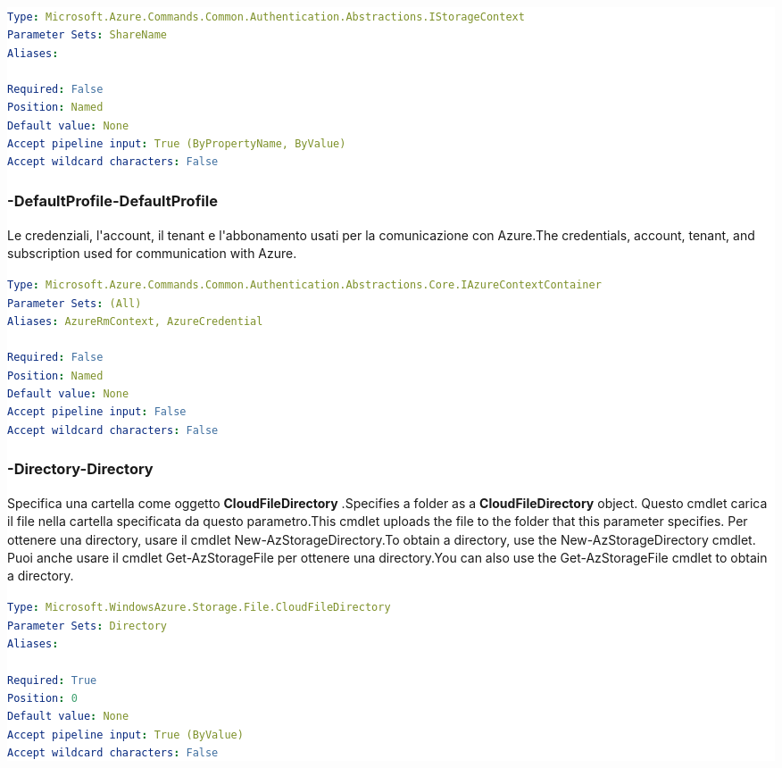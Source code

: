 ```yaml
Type: Microsoft.Azure.Commands.Common.Authentication.Abstractions.IStorageContext
Parameter Sets: ShareName
Aliases:

Required: False
Position: Named
Default value: None
Accept pipeline input: True (ByPropertyName, ByValue)
Accept wildcard characters: False
```

### <span data-ttu-id="f28c3-136">-DefaultProfile</span><span class="sxs-lookup"><span data-stu-id="f28c3-136">-DefaultProfile</span></span>
<span data-ttu-id="f28c3-137">Le credenziali, l'account, il tenant e l'abbonamento usati per la comunicazione con Azure.</span><span class="sxs-lookup"><span data-stu-id="f28c3-137">The credentials, account, tenant, and subscription used for communication with Azure.</span></span>

```yaml
Type: Microsoft.Azure.Commands.Common.Authentication.Abstractions.Core.IAzureContextContainer
Parameter Sets: (All)
Aliases: AzureRmContext, AzureCredential

Required: False
Position: Named
Default value: None
Accept pipeline input: False
Accept wildcard characters: False
```

### <span data-ttu-id="f28c3-138">-Directory</span><span class="sxs-lookup"><span data-stu-id="f28c3-138">-Directory</span></span>
<span data-ttu-id="f28c3-139">Specifica una cartella come oggetto **CloudFileDirectory** .</span><span class="sxs-lookup"><span data-stu-id="f28c3-139">Specifies a folder as a **CloudFileDirectory** object.</span></span>
<span data-ttu-id="f28c3-140">Questo cmdlet carica il file nella cartella specificata da questo parametro.</span><span class="sxs-lookup"><span data-stu-id="f28c3-140">This cmdlet uploads the file to the folder that this parameter specifies.</span></span>
<span data-ttu-id="f28c3-141">Per ottenere una directory, usare il cmdlet New-AzStorageDirectory.</span><span class="sxs-lookup"><span data-stu-id="f28c3-141">To obtain a directory, use the New-AzStorageDirectory cmdlet.</span></span>
<span data-ttu-id="f28c3-142">Puoi anche usare il cmdlet Get-AzStorageFile per ottenere una directory.</span><span class="sxs-lookup"><span data-stu-id="f28c3-142">You can also use the Get-AzStorageFile cmdlet to obtain a directory.</span></span>

```yaml
Type: Microsoft.WindowsAzure.Storage.File.CloudFileDirectory
Parameter Sets: Directory
Aliases:

Required: True
Position: 0
Default value: None
Accept pipeline input: True (ByValue)
Accept wildcard characters: False
```
